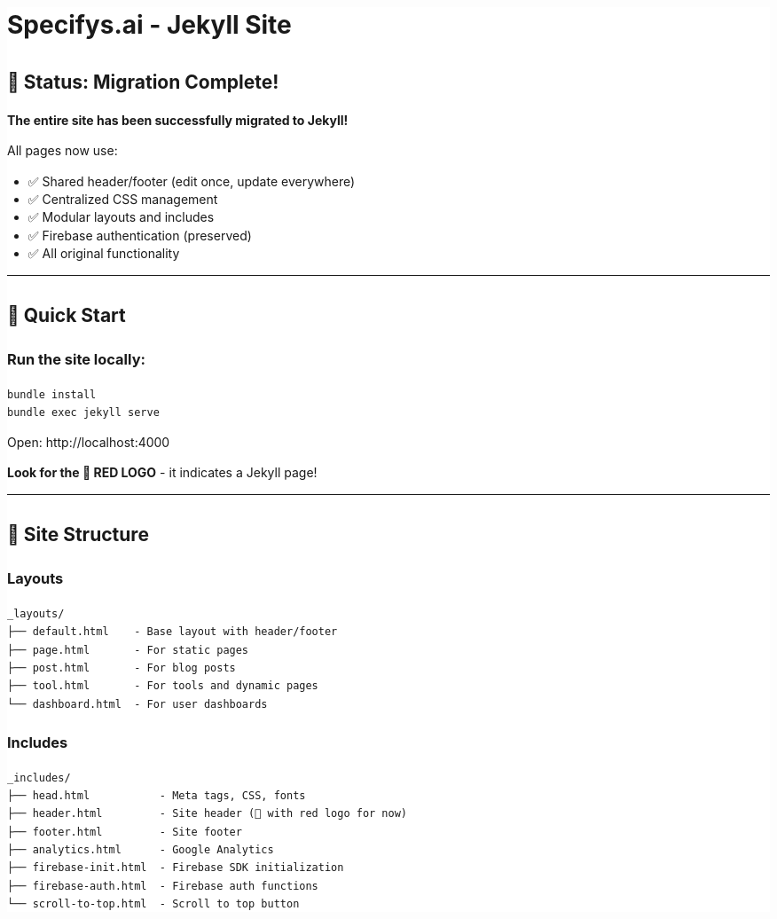 # Specifys.ai - Jekyll Site

## 🔴 Status: Migration Complete!

**The entire site has been successfully migrated to Jekyll!**

All pages now use:
- ✅ Shared header/footer (edit once, update everywhere)
- ✅ Centralized CSS management
- ✅ Modular layouts and includes
- ✅ Firebase authentication (preserved)
- ✅ All original functionality

---

## 🚀 Quick Start

### Run the site locally:

```bash
bundle install
bundle exec jekyll serve
```

Open: http://localhost:4000

**Look for the 🔴 RED LOGO** - it indicates a Jekyll page!

---

## 📁 Site Structure

### Layouts
```
_layouts/
├── default.html    - Base layout with header/footer
├── page.html       - For static pages
├── post.html       - For blog posts
├── tool.html       - For tools and dynamic pages
└── dashboard.html  - For user dashboards
```

### Includes
```
_includes/
├── head.html           - Meta tags, CSS, fonts
├── header.html         - Site header (🔴 with red logo for now)
├── footer.html         - Site footer
├── analytics.html      - Google Analytics
├── firebase-init.html  - Firebase SDK initialization
├── firebase-auth.html  - Firebase auth functions
└── scroll-to-top.html  - Scroll to top button
```
